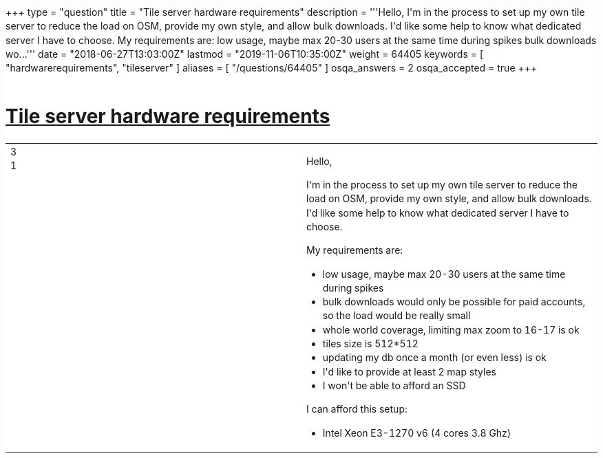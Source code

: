+++
type = "question"
title = "Tile server hardware requirements"
description = '''Hello, I&#x27;m in the process to set up my own tile server to reduce the load on OSM, provide my own style, and allow bulk downloads. I&#x27;d like some help to know what dedicated server I have to choose. My requirements are:  low usage, maybe max 20-30 users at the same time during spikes bulk downloads wo...'''
date = "2018-06-27T13:03:00Z"
lastmod = "2019-11-06T10:35:00Z"
weight = 64405
keywords = [ "hardwarerequirements", "tileserver" ]
aliases = [ "/questions/64405" ]
osqa_answers = 2
osqa_accepted = true
+++

<div class="headNormal">

# [Tile server hardware requirements](/questions/64405/tile-server-hardware-requirements)

</div>

<div id="main-body">

<div id="askform">

<table id="question-table" style="width:100%;">
<colgroup>
<col style="width: 50%" />
<col style="width: 50%" />
</colgroup>
<tbody>
<tr>
<td style="width: 30px; vertical-align: top"><div class="vote-buttons">
<span id="post-64405-upvote" class="ajax-command post-vote up" rel="nofollow" title="I like this post (click again to cancel)"> </span>
<div id="post-64405-score" class="post-score" title="current number of votes">
3
</div>
<span id="post-64405-downvote" class="ajax-command post-vote down" rel="nofollow" title="I dont like this post (click again to cancel)"> </span> <span id="favorite-mark" class="ajax-command favorite-mark" rel="nofollow" title="mark/unmark this question as favorite (click again to cancel)"> </span>
<div id="favorite-count" class="favorite-count">
1
</div>
</div></td>
<td><div id="item-right">
<div class="question-body">
<p>Hello,</p>
<p>I'm in the process to set up my own tile server to reduce the load on OSM, provide my own style, and allow bulk downloads. I'd like some help to know what dedicated server I have to choose.</p>
<p>My requirements are:</p>
<ul>
<li>low usage, maybe max 20-30 users at the same time during spikes</li>
<li>bulk downloads would only be possible for paid accounts, so the load would be really small</li>
<li>whole world coverage, limiting max zoom to 16-17 is ok</li>
<li>tiles size is 512*512</li>
<li>updating my db once a month (or even less) is ok</li>
<li>I'd like to provide at least 2 map styles</li>
<li>I won't be able to afford an SSD</li>
</ul>
<p>I can afford this setup:</p>
<ul>
<li>Intel Xeon E3-1270 v6 (4 cores 3.8 Ghz)</li>